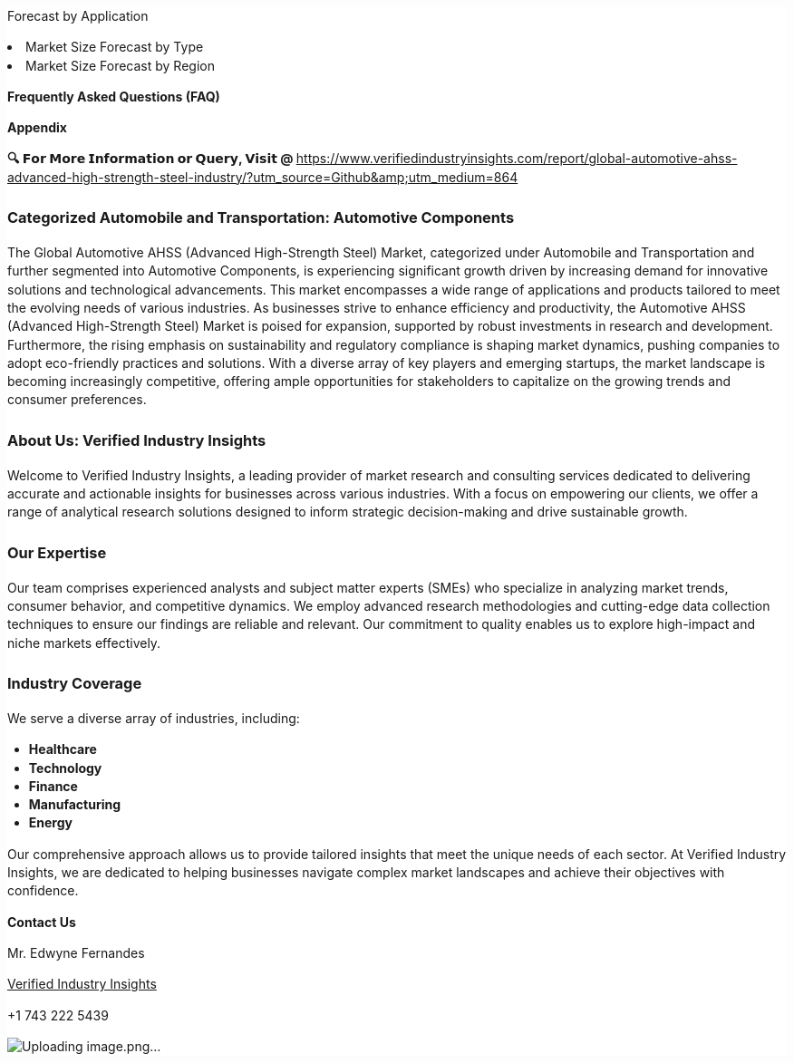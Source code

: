 Forecast by Application</li><li>Market Size Forecast by Type</li><li>Market Size Forecast by Region</li></ul><p><strong>Frequently Asked Questions (FAQ)</strong></p><p><strong>Appendix<br /></strong></p><p><strong>🔍 𝗙𝗼𝗿 𝗠𝗼𝗿𝗲 𝗜𝗻𝗳𝗼𝗿𝗺𝗮𝘁𝗶𝗼𝗻 𝗼𝗿 𝗤𝘂𝗲𝗿𝘆, 𝗩𝗶𝘀𝗶𝘁 @ </strong><a href="https://www.verifiedindustryinsights.com/report/global-automotive-ahss-advanced-high-strength-steel-industry/?utm_source=Github&amp;utm_medium=864">https://www.verifiedindustryinsights.com/report/global-automotive-ahss-advanced-high-strength-steel-industry/?utm_source=Github&amp;utm_medium=864</a>&nbsp;</p><h3>Categorized Automobile and Transportation: Automotive Components </h3><p>The Global Automotive AHSS (Advanced High-Strength Steel) Market, categorized under Automobile and Transportation and further segmented into Automotive Components, is experiencing significant growth driven by increasing demand for innovative solutions and technological advancements. This market encompasses a wide range of applications and products tailored to meet the evolving needs of various industries. As businesses strive to enhance efficiency and productivity, the Automotive AHSS (Advanced High-Strength Steel) Market is poised for expansion, supported by robust investments in research and development. Furthermore, the rising emphasis on sustainability and regulatory compliance is shaping market dynamics, pushing companies to adopt eco-friendly practices and solutions. With a diverse array of key players and emerging startups, the market landscape is becoming increasingly competitive, offering ample opportunities for stakeholders to capitalize on the growing trends and consumer preferences.</p><h3>About Us: Verified Industry Insights</h3><p>Welcome to Verified Industry Insights, a leading provider of market research and consulting services dedicated to delivering accurate and actionable insights for businesses across various industries. With a focus on empowering our clients, we offer a range of analytical research solutions designed to inform strategic decision-making and drive sustainable growth.</p><h3>Our Expertise</h3><p>Our team comprises experienced analysts and subject matter experts (SMEs) who specialize in analyzing market trends, consumer behavior, and competitive dynamics. We employ advanced research methodologies and cutting-edge data collection techniques to ensure our findings are reliable and relevant. Our commitment to quality enables us to explore high-impact and niche markets effectively.</p><h3>Industry Coverage</h3><p>We serve a diverse array of industries, including:</p><ul><li><strong>Healthcare</strong></li><li><strong>Technology</strong></li><li><strong>Finance</strong></li><li><strong>Manufacturing</strong></li><li><strong>Energy</strong></li></ul><p>Our comprehensive approach allows us to provide tailored insights that meet the unique needs of each sector. At Verified Industry Insights, we are dedicated to helping businesses navigate complex market landscapes and achieve their objectives with confidence.</p><p><strong>Contact Us</strong></p><p>Mr. Edwyne Fernandes</p><p><a href="https://www.verifiedindustryinsights.com/">Verified Industry Insights</a></p><p>+1 743 222 5439</p>
![Uploading image.png…]()
